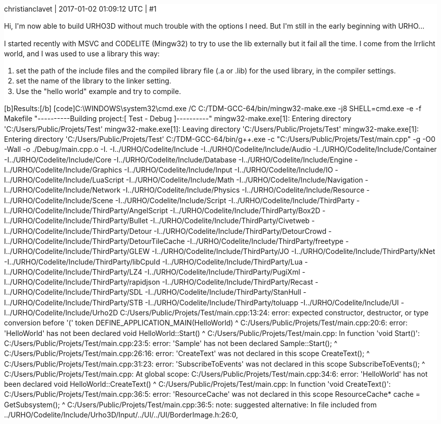 christianclavet | 2017-01-02 01:09:12 UTC | #1

Hi, I'm now able to build URHO3D without much trouble with the options I need. But I'm still in the early beginning with URHO...

I started recently with MSVC and CODELITE (Mingw32) to try to use the lib externally but it fail all the time. I come from the Irrlicht world, and I was used to use a library this way:
1. set the path of the include files and the compiled library file (.a or .lib) for the used library, in the compiler settings.
2. set the name of the library to the linker setting.
3. Use the "hello world" example and try to compile.

[b]Results:[/b]
[code]C:\WINDOWS\system32\cmd.exe /C C:/TDM-GCC-64/bin/mingw32-make.exe -j8 SHELL=cmd.exe -e -f  Makefile
"----------Building project:[ Test - Debug ]----------"
mingw32-make.exe[1]: Entering directory 'C:/Users/Public/Projets/Test'
mingw32-make.exe[1]: Leaving directory 'C:/Users/Public/Projets/Test'
mingw32-make.exe[1]: Entering directory 'C:/Users/Public/Projets/Test'
C:/TDM-GCC-64/bin/g++.exe  -c  "C:/Users/Public/Projets/Test/main.cpp" -g -O0 -Wall  -o ./Debug/main.cpp.o -I. -I../URHO/Codelite/Include -I../URHO/Codelite/Include/Audio -I../URHO/Codelite/Include/Container -I../URHO/Codelite/Include/Core -I../URHO/Codelite/Include/Database -I../URHO/Codelite/Include/Engine -I../URHO/Codelite/Include/Graphics -I../URHO/Codelite/Include/Input -I../URHO/Codelite/Include/IO -I../URHO/Codelite/Include/LuaScript -I../URHO/Codelite/Include/Math -I../URHO/Codelite/Include/Navigation -I../URHO/Codelite/Include/Network -I../URHO/Codelite/Include/Physics -I../URHO/Codelite/Include/Resource -I../URHO/Codelite/Include/Scene -I../URHO/Codelite/Include/Script -I../URHO/Codelite/Include/ThirdParty -I../URHO/Codelite/Include/ThirdParty/AngelScript -I../URHO/Codelite/Include/ThirdParty/Box2D -I../URHO/Codelite/Include/ThirdParty/Bullet -I../URHO/Codelite/Include/ThirdParty/Civetweb -I../URHO/Codelite/Include/ThirdParty/Detour -I../URHO/Codelite/Include/ThirdParty/DetourCrowd -I../URHO/Codelite/Include/ThirdParty/DetourTileCache -I../URHO/Codelite/Include/ThirdParty/freetype -I../URHO/Codelite/Include/ThirdParty/GLEW -I../URHO/Codelite/Include/ThirdParty/JO -I../URHO/Codelite/Include/ThirdParty/kNet -I../URHO/Codelite/Include/ThirdParty/libCpuId -I../URHO/Codelite/Include/ThirdParty/Lua -I../URHO/Codelite/Include/ThirdParty/LZ4 -I../URHO/Codelite/Include/ThirdParty/PugiXml -I../URHO/Codelite/Include/ThirdParty/rapidjson -I../URHO/Codelite/Include/ThirdParty/Recast -I../URHO/Codelite/Include/ThirdParty/SDL -I../URHO/Codelite/Include/ThirdParty/StanHull -I../URHO/Codelite/Include/ThirdParty/STB -I../URHO/Codelite/Include/ThirdParty/toluapp -I../URHO/Codelite/Include/UI -I../URHO/Codelite/Include/Urho2D
C:/Users/Public/Projets/Test/main.cpp:13:24: error: expected constructor, destructor, or type conversion before '(' token
 DEFINE_APPLICATION_MAIN(HelloWorld)
                        ^
C:/Users/Public/Projets/Test/main.cpp:20:6: error: 'HelloWorld' has not been declared
 void HelloWorld::Start()
      ^
C:/Users/Public/Projets/Test/main.cpp: In function 'void Start()':
C:/Users/Public/Projets/Test/main.cpp:23:5: error: 'Sample' has not been declared
     Sample::Start();
     ^
C:/Users/Public/Projets/Test/main.cpp:26:16: error: 'CreateText' was not declared in this scope
     CreateText();
                ^
C:/Users/Public/Projets/Test/main.cpp:31:23: error: 'SubscribeToEvents' was not declared in this scope
     SubscribeToEvents();
                       ^
C:/Users/Public/Projets/Test/main.cpp: At global scope:
C:/Users/Public/Projets/Test/main.cpp:34:6: error: 'HelloWorld' has not been declared
 void HelloWorld::CreateText()
      ^
C:/Users/Public/Projets/Test/main.cpp: In function 'void CreateText()':
C:/Users/Public/Projets/Test/main.cpp:36:5: error: 'ResourceCache' was not declared in this scope
     ResourceCache* cache = GetSubsystem<ResourceCache>();
     ^
C:/Users/Public/Projets/Test/main.cpp:36:5: note: suggested alternative:
In file included from ../URHO/Codelite/Include/Urho3D/Input/../UI/../UI/BorderImage.h:26:0,